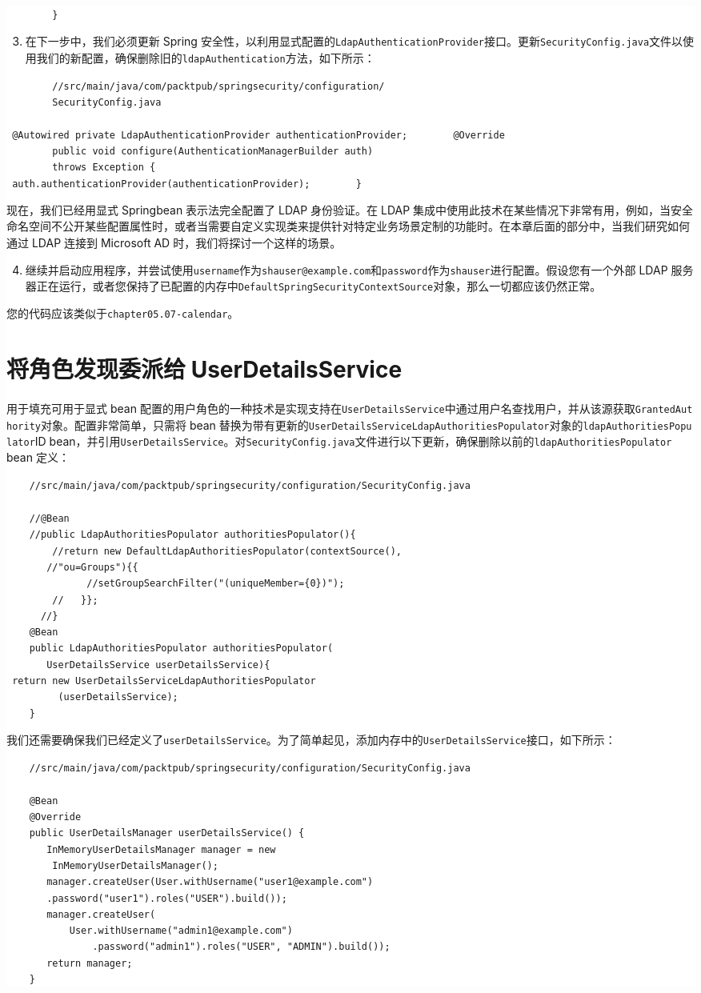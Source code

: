 ```
        }
```

3.  在下一步中，我们必须更新 Spring 安全性，以利用显式配置的`LdapAuthenticationProvider`接口。更新`SecurityConfig.java`文件以使用我们的新配置，确保删除旧的`ldapAuthentication`方法，如下所示：

```
        //src/main/java/com/packtpub/springsecurity/configuration/
        SecurityConfig.java

 @Autowired private LdapAuthenticationProvider authenticationProvider;        @Override
        public void configure(AuthenticationManagerBuilder auth)
        throws Exception {
 auth.authenticationProvider(authenticationProvider);        }
```

现在，我们已经用显式 Springbean 表示法完全配置了 LDAP 身份验证。在 LDAP 集成中使用此技术在某些情况下非常有用，例如，当安全命名空间不公开某些配置属性时，或者当需要自定义实现类来提供针对特定业务场景定制的功能时。在本章后面的部分中，当我们研究如何通过 LDAP 连接到 Microsoft AD 时，我们将探讨一个这样的场景。

4.  继续并启动应用程序，并尝试使用`username`作为`shauser@example.com`和`password`作为`shauser`进行配置。假设您有一个外部 LDAP 服务器正在运行，或者您保持了已配置的内存中`DefaultSpringSecurityContextSource`对象，那么一切都应该仍然正常。

您的代码应该类似于`chapter05.07-calendar`。

# 将角色发现委派给 UserDetailsService

用于填充可用于显式 bean 配置的用户角色的一种技术是实现支持在`UserDetailsService`中通过用户名查找用户，并从该源获取`GrantedAuthority`对象。配置非常简单，只需将 bean 替换为带有更新的`UserDetailsServiceLdapAuthoritiesPopulator`对象的`ldapAuthoritiesPopulator`ID bean，并引用`UserDetailsService`。对`SecurityConfig.java`文件进行以下更新，确保删除以前的`ldapAuthoritiesPopulator`bean 定义：

```
    //src/main/java/com/packtpub/springsecurity/configuration/SecurityConfig.java

    //@Bean
    //public LdapAuthoritiesPopulator authoritiesPopulator(){
        //return new DefaultLdapAuthoritiesPopulator(contextSource(),
       //"ou=Groups"){{
              //setGroupSearchFilter("(uniqueMember={0})");
        //   }};
      //}
    @Bean
    public LdapAuthoritiesPopulator authoritiesPopulator(
       UserDetailsService userDetailsService){ 
 return new UserDetailsServiceLdapAuthoritiesPopulator
         (userDetailsService);
    }
```

我们还需要确保我们已经定义了`userDetailsService`。为了简单起见，添加内存中的`UserDetailsService`接口，如下所示：

```
    //src/main/java/com/packtpub/springsecurity/configuration/SecurityConfig.java

    @Bean
    @Override
    public UserDetailsManager userDetailsService() {
       InMemoryUserDetailsManager manager = new 
        InMemoryUserDetailsManager();
       manager.createUser(User.withUsername("user1@example.com")
       .password("user1").roles("USER").build());
       manager.createUser(
           User.withUsername("admin1@example.com")
               .password("admin1").roles("USER", "ADMIN").build());
       return manager;
    }
```
